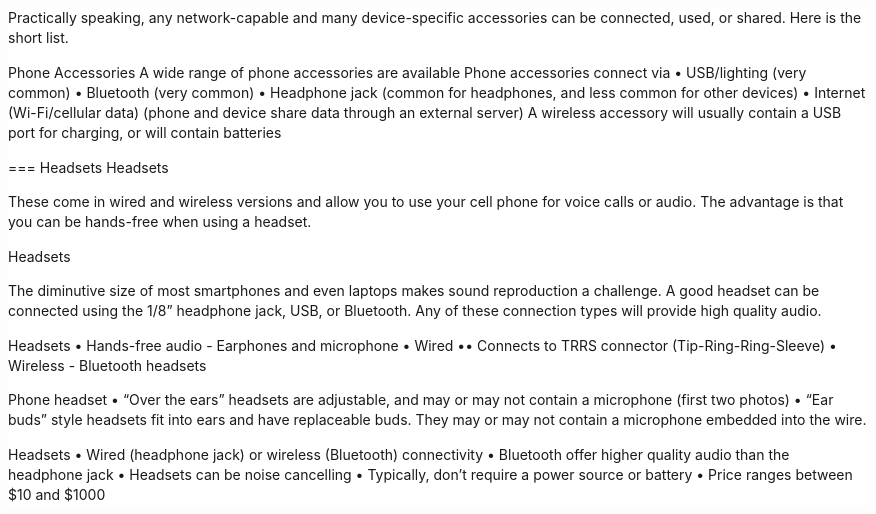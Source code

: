 Practically speaking, any network-capable and many device-specific accessories
can be connected, used, or shared. Here is the short list.

Phone Accessories 
A wide range of phone accessories are available 
Phone accessories connect via 
• 
USB/lighting (very common) 
• 
Bluetooth (very common) 
• 
Headphone jack (common for headphones, and less common for other devices) 
• 
Internet (Wi-Fi/cellular data) (phone and device share data through an external
server) 
A wireless accessory will usually contain a USB port for charging, or will
contain batteries 


=== Headsets
Headsets

These come in wired and wireless versions and allow you to use your cell phone
for voice calls or audio. The advantage is that you can be hands-free when using
  a headset.


Headsets

The diminutive size of most smartphones and even laptops makes sound
reproduction a challenge. A good headset can be connected using the 1/8”
headphone jack, USB, or Bluetooth. Any of these connection types will provide
high quality audio.


Headsets
• Hands-free audio - Earphones and microphone
• Wired
•• Connects to TRRS connector (Tip-Ring-Ring-Sleeve)
• Wireless - Bluetooth headsets


Phone headset 
• 
“Over the ears” headsets are adjustable, 
and may or may not contain a 
microphone (first two photos) 
• 
“Ear buds” style headsets fit into ears 
and have replaceable buds.  They may 
or may not contain a microphone 
embedded into the wire. 
 
Headsets 
• 
Wired (headphone jack) or wireless 
(Bluetooth) connectivity 
• 
Bluetooth offer higher quality audio than 
the headphone jack 
• 
Headsets can be noise cancelling 
• 
Typically, don’t require a power source 
or battery 
• 
Price ranges between $10 and $1000 
 